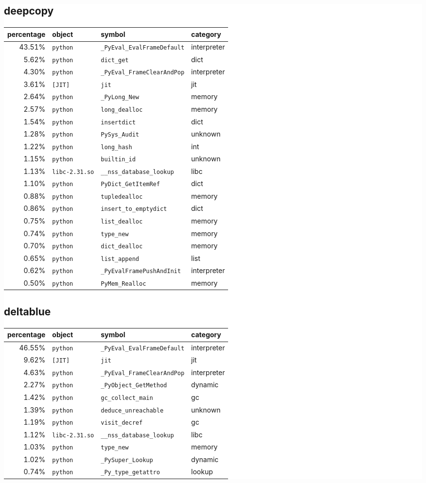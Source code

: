 ## deepcopy

| percentage | object | symbol | category |
| ---: | :--- | :--- | :--- |
| 43.51% | `python` | `_PyEval_EvalFrameDefault` | interpreter |
| 5.62% | `python` | `dict_get` | dict |
| 4.30% | `python` | `_PyEval_FrameClearAndPop` | interpreter |
| 3.61% | `[JIT]` | `jit` | jit |
| 2.64% | `python` | `_PyLong_New` | memory |
| 2.57% | `python` | `long_dealloc` | memory |
| 1.54% | `python` | `insertdict` | dict |
| 1.28% | `python` | `PySys_Audit` | unknown |
| 1.22% | `python` | `long_hash` | int |
| 1.15% | `python` | `builtin_id` | unknown |
| 1.13% | `libc-2.31.so` | `__nss_database_lookup` | libc |
| 1.10% | `python` | `PyDict_GetItemRef` | dict |
| 0.88% | `python` | `tupledealloc` | memory |
| 0.86% | `python` | `insert_to_emptydict` | dict |
| 0.75% | `python` | `list_dealloc` | memory |
| 0.74% | `python` | `type_new` | memory |
| 0.70% | `python` | `dict_dealloc` | memory |
| 0.65% | `python` | `list_append` | list |
| 0.62% | `python` | `_PyEvalFramePushAndInit` | interpreter |
| 0.50% | `python` | `PyMem_Realloc` | memory |

## deltablue

| percentage | object | symbol | category |
| ---: | :--- | :--- | :--- |
| 46.55% | `python` | `_PyEval_EvalFrameDefault` | interpreter |
| 9.62% | `[JIT]` | `jit` | jit |
| 4.63% | `python` | `_PyEval_FrameClearAndPop` | interpreter |
| 2.27% | `python` | `_PyObject_GetMethod` | dynamic |
| 1.42% | `python` | `gc_collect_main` | gc |
| 1.39% | `python` | `deduce_unreachable` | unknown |
| 1.19% | `python` | `visit_decref` | gc |
| 1.12% | `libc-2.31.so` | `__nss_database_lookup` | libc |
| 1.03% | `python` | `type_new` | memory |
| 1.02% | `python` | `_PySuper_Lookup` | dynamic |
| 0.74% | `python` | `_Py_type_getattro` | lookup |